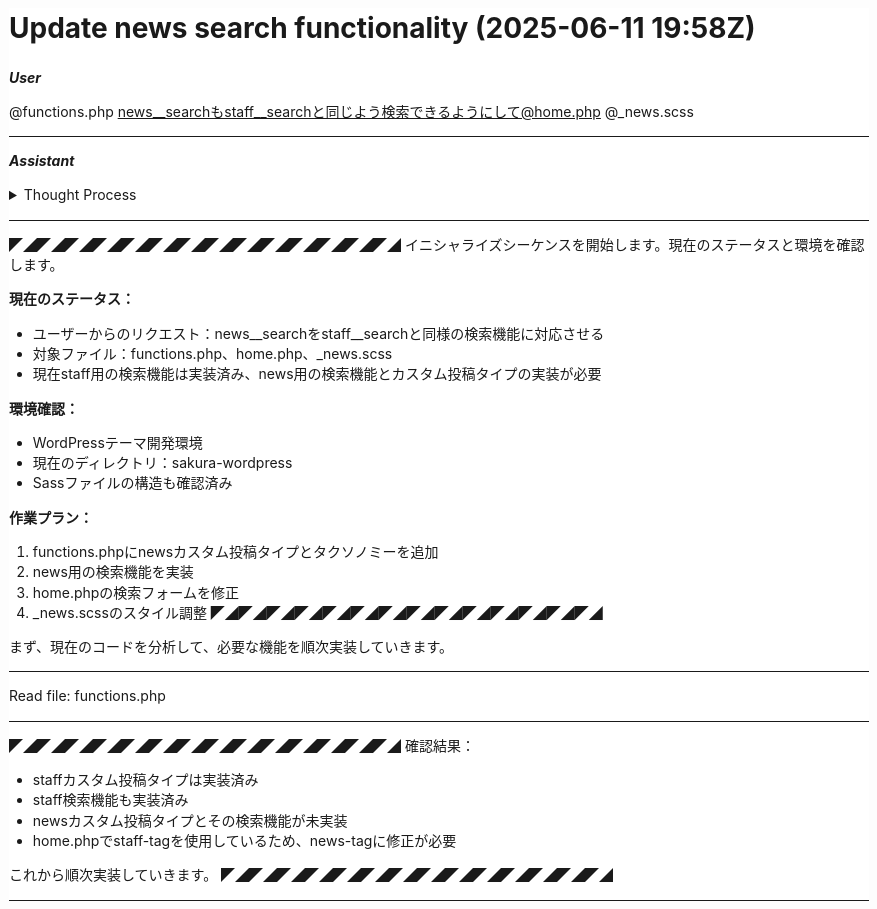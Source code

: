 

# Update news search functionality (2025-06-11 19:58Z)

_**User**_

@functions.php 
news__searchもstaff__searchと同じよう検索できるようにして@home.php @_news.scss 

---

_**Assistant**_

<think><details><summary>Thought Process</summary></details></think>

---

◤◢◤◢◤◢◤◢◤◢◤◢◤◢◤◢◤◢◤◢◤◢◤◢◤◢◤◢
イニシャライズシーケンスを開始します。現在のステータスと環境を確認します。

**現在のステータス：**
- ユーザーからのリクエスト：news__searchをstaff__searchと同様の検索機能に対応させる
- 対象ファイル：functions.php、home.php、_news.scss
- 現在staff用の検索機能は実装済み、news用の検索機能とカスタム投稿タイプの実装が必要

**環境確認：**
- WordPressテーマ開発環境
- 現在のディレクトリ：sakura-wordpress
- Sassファイルの構造も確認済み

**作業プラン：**
1. functions.phpにnewsカスタム投稿タイプとタクソノミーを追加
2. news用の検索機能を実装
3. home.phpの検索フォームを修正
4. _news.scssのスタイル調整
◤◢◤◢◤◢◤◢◤◢◤◢◤◢◤◢◤◢◤◢◤◢◤◢◤◢◤◢

まず、現在のコードを分析して、必要な機能を順次実装していきます。

---

Read file: functions.php

---

◤◢◤◢◤◢◤◢◤◢◤◢◤◢◤◢◤◢◤◢◤◢◤◢◤◢◤◢
確認結果：
- staffカスタム投稿タイプは実装済み
- staff検索機能も実装済み
- newsカスタム投稿タイプとその検索機能が未実装
- home.phpでstaff-tagを使用しているため、news-tagに修正が必要

これから順次実装していきます。
◤◢◤◢◤◢◤◢◤◢◤◢◤◢◤◢◤◢◤◢◤◢◤◢◤◢◤◢

---
